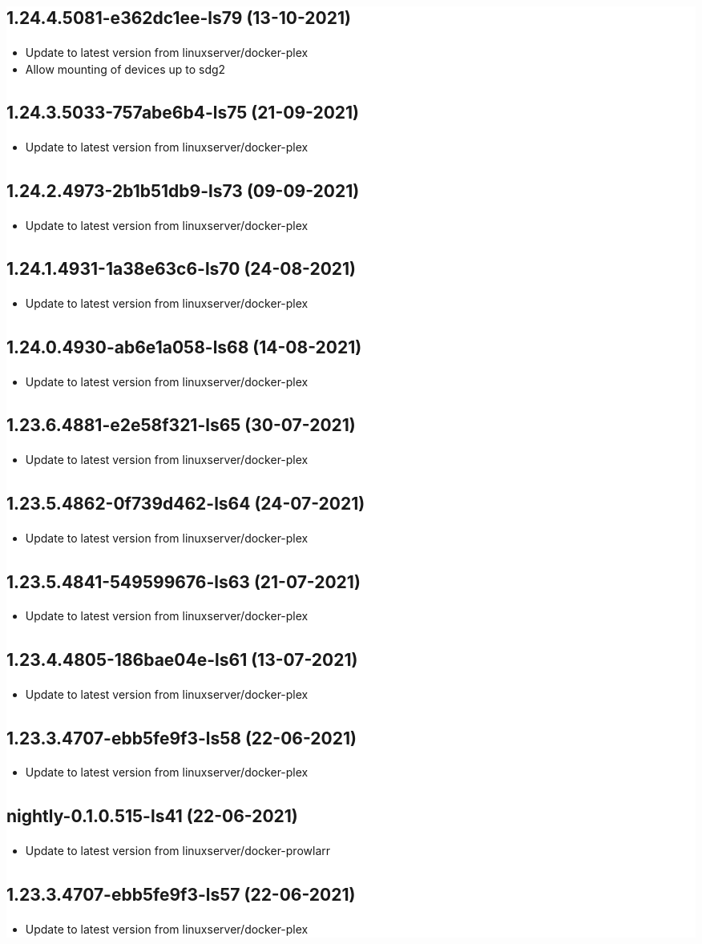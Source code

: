 ## 1.24.4.5081-e362dc1ee-ls79 (13-10-2021)

- Update to latest version from linuxserver/docker-plex
- Allow mounting of devices up to sdg2

## 1.24.3.5033-757abe6b4-ls75 (21-09-2021)

- Update to latest version from linuxserver/docker-plex

## 1.24.2.4973-2b1b51db9-ls73 (09-09-2021)

- Update to latest version from linuxserver/docker-plex

## 1.24.1.4931-1a38e63c6-ls70 (24-08-2021)

- Update to latest version from linuxserver/docker-plex

## 1.24.0.4930-ab6e1a058-ls68 (14-08-2021)

- Update to latest version from linuxserver/docker-plex

## 1.23.6.4881-e2e58f321-ls65 (30-07-2021)

- Update to latest version from linuxserver/docker-plex

## 1.23.5.4862-0f739d462-ls64 (24-07-2021)

- Update to latest version from linuxserver/docker-plex

## 1.23.5.4841-549599676-ls63 (21-07-2021)

- Update to latest version from linuxserver/docker-plex

## 1.23.4.4805-186bae04e-ls61 (13-07-2021)

- Update to latest version from linuxserver/docker-plex

## 1.23.3.4707-ebb5fe9f3-ls58 (22-06-2021)

- Update to latest version from linuxserver/docker-plex

## nightly-0.1.0.515-ls41 (22-06-2021)

- Update to latest version from linuxserver/docker-prowlarr

## 1.23.3.4707-ebb5fe9f3-ls57 (22-06-2021)

- Update to latest version from linuxserver/docker-plex
